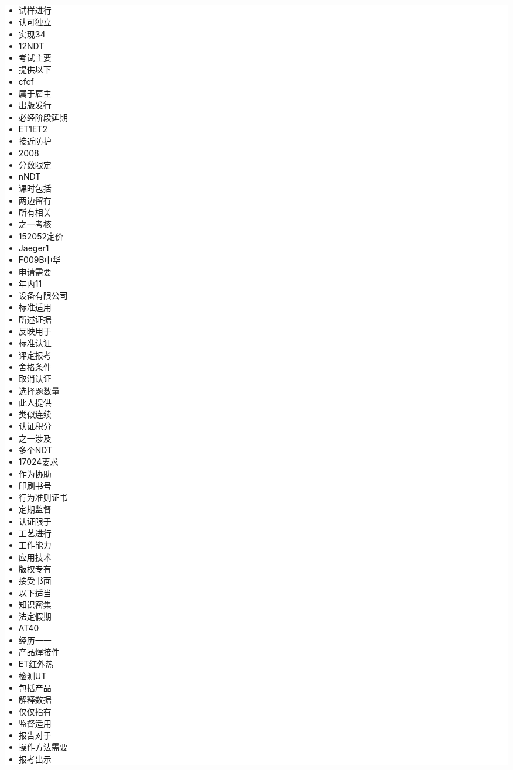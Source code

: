 - 试样进行
- 认可独立
- 实现34
- 12NDT
- 考试主要
- 提供以下
- cfcf
- 属于雇主
- 出版发行
- 必经阶段延期
- ET1ET2
- 接近防护
- 2008
- 分数限定
- nNDT
- 课时包括
- 两边留有
- 所有相关
- 之一考核
- 152052定价
- Jaeger1
- F009B中华
- 申请需要
- 年内11
- 设备有限公司
- 标准适用
- 所述证据
- 反映用于
- 标准认证
- 评定报考
- 舍格条件
- 取消认证
- 选择题数量
- 此人提供
- 类似连续
- 认证积分
- 之一涉及
- 多个NDT
- 17024要求
- 作为协助
- 印刷书号
- 行为准则证书
- 定期监督
- 认证限于
- 工艺进行
- 工作能力
- 应用技术
- 版权专有
- 接受书面
- 以下适当
- 知识密集
- 法定假期
- AT40
- 经历一一
- 产品焊接件
- ET红外热
- 检测UT
- 包括产品
- 解释数据
- 仅仅指有
- 监督适用
- 报告对于
- 操作方法需要
- 报考出示
